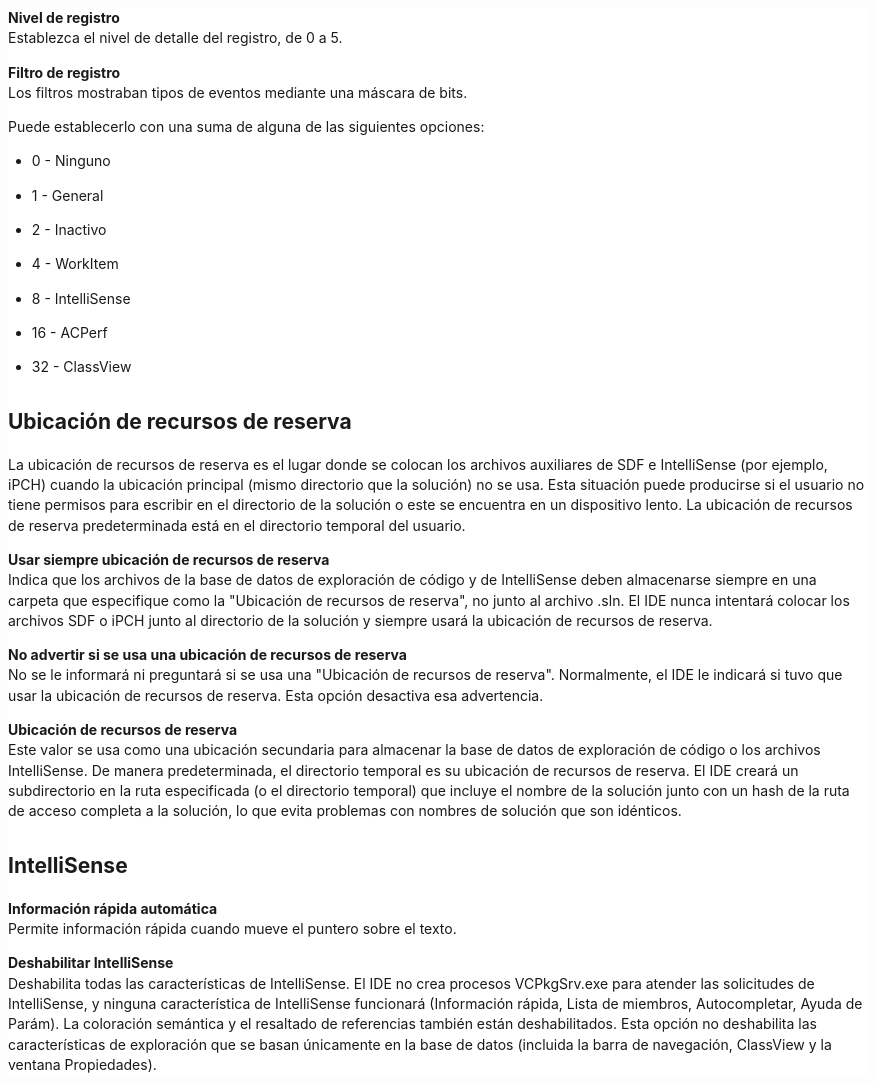  **Nivel de registro**  
 Establezca el nivel de detalle del registro, de 0 a 5.  
  
 **Filtro de registro**  
 Los filtros mostraban tipos de eventos mediante una máscara de bits.  
  
 Puede establecerlo con una suma de alguna de las siguientes opciones:  
  
-   0 - Ninguno  
  
-   1 - General  
  
-   2 - Inactivo  
  
-   4 - WorkItem  
  
-   8 - IntelliSense  
  
-   16 - ACPerf  
  
-   32 - ClassView  
  
## <a name="fallback-location"></a>Ubicación de recursos de reserva  
 La ubicación de recursos de reserva es el lugar donde se colocan los archivos auxiliares de SDF e IntelliSense (por ejemplo, iPCH) cuando la ubicación principal (mismo directorio que la solución) no se usa. Esta situación puede producirse si el usuario no tiene permisos para escribir en el directorio de la solución o este se encuentra en un dispositivo lento. La ubicación de recursos de reserva predeterminada está en el directorio temporal del usuario.  
  
 **Usar siempre ubicación de recursos de reserva**  
 Indica que los archivos de la base de datos de exploración de código y de IntelliSense deben almacenarse siempre en una carpeta que especifique como la "Ubicación de recursos de reserva", no junto al archivo .sln. El IDE nunca intentará colocar los archivos SDF o iPCH junto al directorio de la solución y siempre usará la ubicación de recursos de reserva.  
  
 **No advertir si se usa una ubicación de recursos de reserva**  
 No se le informará ni preguntará si se usa una "Ubicación de recursos de reserva". Normalmente, el IDE le indicará si tuvo que usar la ubicación de recursos de reserva. Esta opción desactiva esa advertencia.  
  
 **Ubicación de recursos de reserva**  
 Este valor se usa como una ubicación secundaria para almacenar la base de datos de exploración de código o los archivos IntelliSense. De manera predeterminada, el directorio temporal es su ubicación de recursos de reserva. El IDE creará un subdirectorio en la ruta especificada (o el directorio temporal) que incluye el nombre de la solución junto con un hash de la ruta de acceso completa a la solución, lo que evita problemas con nombres de solución que son idénticos.  
  
## <a name="intellisense"></a>IntelliSense  
 **Información rápida automática**  
 Permite información rápida cuando mueve el puntero sobre el texto.  
  
 **Deshabilitar IntelliSense**  
 Deshabilita todas las características de IntelliSense. El IDE no crea procesos VCPkgSrv.exe para atender las solicitudes de IntelliSense, y ninguna característica de IntelliSense funcionará (Información rápida, Lista de miembros, Autocompletar, Ayuda de Parám). La coloración semántica y el resaltado de referencias también están deshabilitados. Esta opción no deshabilita las características de exploración que se basan únicamente en la base de datos (incluida la barra de navegación, ClassView y la ventana Propiedades).  
  
